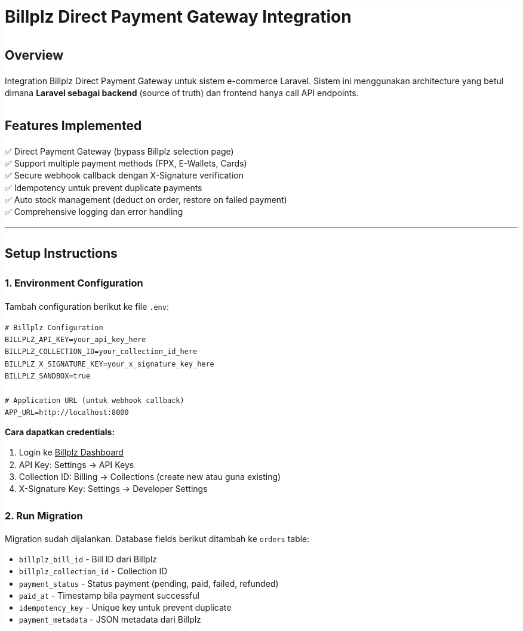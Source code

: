 # Billplz Direct Payment Gateway Integration

## Overview
Integration Billplz Direct Payment Gateway untuk sistem e-commerce Laravel. Sistem ini menggunakan architecture yang betul dimana **Laravel sebagai backend** (source of truth) dan frontend hanya call API endpoints.

## Features Implemented
✅ Direct Payment Gateway (bypass Billplz selection page)  
✅ Support multiple payment methods (FPX, E-Wallets, Cards)  
✅ Secure webhook callback dengan X-Signature verification  
✅ Idempotency untuk prevent duplicate payments  
✅ Auto stock management (deduct on order, restore on failed payment)  
✅ Comprehensive logging dan error handling  

---

## Setup Instructions

### 1. Environment Configuration

Tambah configuration berikut ke file `.env`:

```env
# Billplz Configuration
BILLPLZ_API_KEY=your_api_key_here
BILLPLZ_COLLECTION_ID=your_collection_id_here
BILLPLZ_X_SIGNATURE_KEY=your_x_signature_key_here
BILLPLZ_SANDBOX=true

# Application URL (untuk webhook callback)
APP_URL=http://localhost:8000
```

**Cara dapatkan credentials:**
1. Login ke [Billplz Dashboard](https://www.billplz.com/)
2. API Key: Settings → API Keys
3. Collection ID: Billing → Collections (create new atau guna existing)
4. X-Signature Key: Settings → Developer Settings

### 2. Run Migration

Migration sudah dijalankan. Database fields berikut ditambah ke `orders` table:
- `billplz_bill_id` - Bill ID dari Billplz
- `billplz_collection_id` - Collection ID
- `payment_status` - Status payment (pending, paid, failed, refunded)
- `paid_at` - Timestamp bila payment successful
- `idempotency_key` - Unique key untuk prevent duplicate
- `payment_metadata` - JSON metadata dari Billplz
